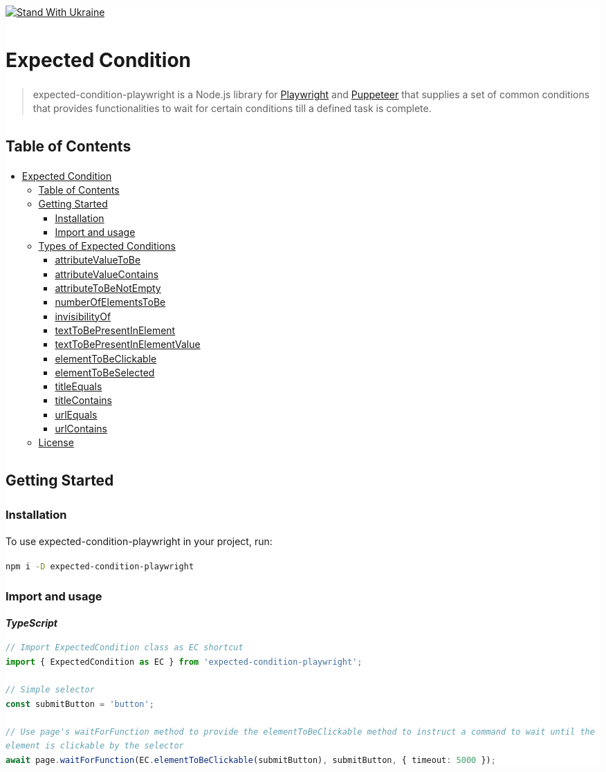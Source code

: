 [![Stand With Ukraine](https://raw.githubusercontent.com/vshymanskyy/StandWithUkraine/main/banner-direct-single.svg)](https://vshymanskyy.github.io/StandWithUkraine)

# Expected Condition

> expected-condition-playwright is a Node.js library for [Playwright](https://github.com/microsoft/playwright) and [Puppeteer](https://github.com/puppeteer/puppeteer) that supplies a set of common conditions that provides functionalities to wait for certain conditions till a defined task is complete.

## Table of Contents

- [Expected Condition](#expected-condition)
  - [Table of Contents](#table-of-contents)
  - [Getting Started](#getting-started)
    - [Installation](#installation)
    - [Import and usage](#import-and-usage)
  - [Types of Expected Conditions](#types-of-expected-conditions)
    - [attributeValueToBe](#attributevaluetobe)
    - [attributeValueContains](#attributevaluecontains)
    - [attributeToBeNotEmpty](#attributetobenotempty)
    - [numberOfElementsToBe](#numberofelementstobe)
    - [invisibilityOf](#invisibilityof)
    - [textToBePresentInElement](#texttobepresentinelement)
    - [textToBePresentInElementValue](#texttobepresentinelementvalue)
    - [elementToBeClickable](#elementtobeclickable)
    - [elementToBeSelected](#elementtobeselected)
    - [titleEquals](#titleequals)
    - [titleContains](#titlecontains)
    - [urlEquals](#urlequals)
    - [urlContains](#urlcontains)
  - [License](#license)

## Getting Started

### Installation

To use expected-condition-playwright in your project, run:

```bash
npm i -D expected-condition-playwright
```

### Import and usage

**_TypeScript_**

```ts
// Import ExpectedCondition class as EC shortcut
import { ExpectedCondition as EC } from 'expected-condition-playwright';

// Simple selector
const submitButton = 'button';

// Use page's waitForFunction method to provide the elementToBeClickable method to instruct a command to wait until the element is clickable by the selector
await page.waitForFunction(EC.elementToBeClickable(submitButton), submitButton, { timeout: 5000 });
```

